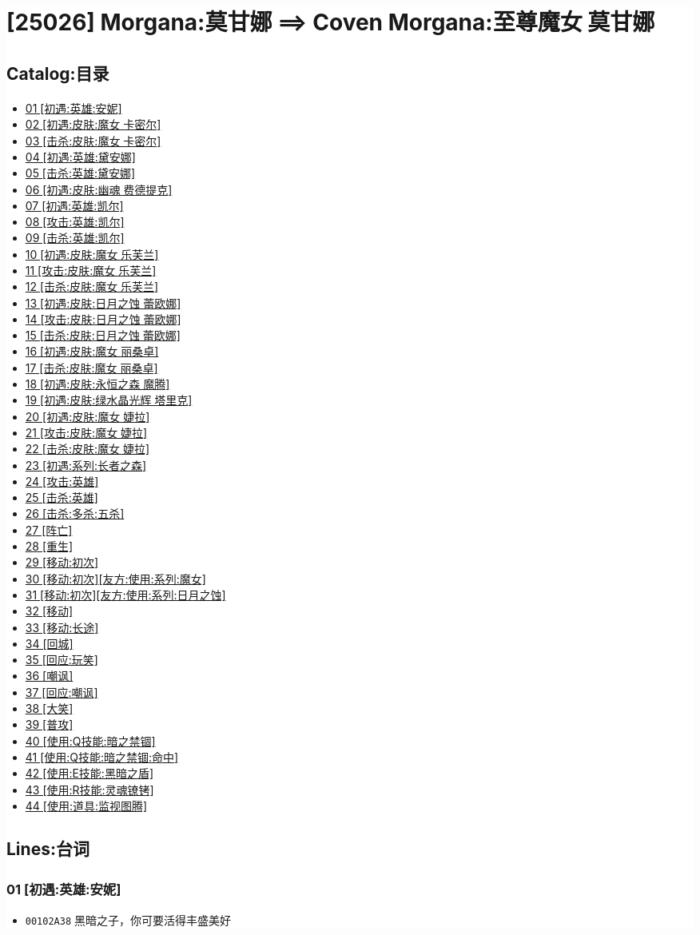 # [25026] Morgana:莫甘娜 ==> Coven Morgana:至尊魔女 莫甘娜
## Catalog:目录
* [01 [初遇:英雄:安妮]](#01-初遇英雄安妮)
* [02 [初遇:皮肤:魔女 卡密尔]](#02-初遇皮肤魔女-卡密尔)
* [03 [击杀:皮肤:魔女 卡密尔]](#03-击杀皮肤魔女-卡密尔)
* [04 [初遇:英雄:黛安娜]](#04-初遇英雄黛安娜)
* [05 [击杀:英雄:黛安娜]](#05-击杀英雄黛安娜)
* [06 [初遇:皮肤:幽魂 费德提克]](#06-初遇皮肤幽魂-费德提克)
* [07 [初遇:英雄:凯尔]](#07-初遇英雄凯尔)
* [08 [攻击:英雄:凯尔]](#08-攻击英雄凯尔)
* [09 [击杀:英雄:凯尔]](#09-击杀英雄凯尔)
* [10 [初遇:皮肤:魔女 乐芙兰]](#10-初遇皮肤魔女-乐芙兰)
* [11 [攻击:皮肤:魔女 乐芙兰]](#11-攻击皮肤魔女-乐芙兰)
* [12 [击杀:皮肤:魔女 乐芙兰]](#12-击杀皮肤魔女-乐芙兰)
* [13 [初遇:皮肤:日月之蚀 蕾欧娜]](#13-初遇皮肤日月之蚀-蕾欧娜)
* [14 [攻击:皮肤:日月之蚀 蕾欧娜]](#14-攻击皮肤日月之蚀-蕾欧娜)
* [15 [击杀:皮肤:日月之蚀 蕾欧娜]](#15-击杀皮肤日月之蚀-蕾欧娜)
* [16 [初遇:皮肤:魔女 丽桑卓]](#16-初遇皮肤魔女-丽桑卓)
* [17 [击杀:皮肤:魔女 丽桑卓]](#17-击杀皮肤魔女-丽桑卓)
* [18 [初遇:皮肤:永恒之森 魔腾]](#18-初遇皮肤永恒之森-魔腾)
* [19 [初遇:皮肤:绿水晶光辉 塔里克]](#19-初遇皮肤绿水晶光辉-塔里克)
* [20 [初遇:皮肤:魔女 婕拉]](#20-初遇皮肤魔女-婕拉)
* [21 [攻击:皮肤:魔女 婕拉]](#21-攻击皮肤魔女-婕拉)
* [22 [击杀:皮肤:魔女 婕拉]](#22-击杀皮肤魔女-婕拉)
* [23 [初遇:系列:长者之森]](#23-初遇系列长者之森)
* [24 [攻击:英雄]](#24-攻击英雄)
* [25 [击杀:英雄]](#25-击杀英雄)
* [26 [击杀:多杀:五杀]](#26-击杀多杀五杀)
* [27 [阵亡]](#27-阵亡)
* [28 [重生]](#28-重生)
* [29 [移动:初次]](#29-移动初次)
* [30 [移动:初次][友方:使用:系列:魔女]](#30-移动初次友方使用系列魔女)
* [31 [移动:初次][友方:使用:系列:日月之蚀]](#31-移动初次友方使用系列日月之蚀)
* [32 [移动]](#32-移动)
* [33 [移动:长途]](#33-移动长途)
* [34 [回城]](#34-回城)
* [35 [回应:玩笑]](#35-回应玩笑)
* [36 [嘲讽]](#36-嘲讽)
* [37 [回应:嘲讽]](#37-回应嘲讽)
* [38 [大笑]](#38-大笑)
* [39 [普攻]](#39-普攻)
* [40 [使用:Q技能:暗之禁锢]](#40-使用Q技能暗之禁锢)
* [41 [使用:Q技能:暗之禁锢:命中]](#41-使用Q技能暗之禁锢命中)
* [42 [使用:E技能:黑暗之盾]](#42-使用E技能黑暗之盾)
* [43 [使用:R技能:灵魂镣铐]](#43-使用R技能灵魂镣铐)
* [44 [使用:道具:监视图腾]](#44-使用道具监视图腾)
## Lines:台词
### **01 [初遇:英雄:安妮]**
- `00102A38` 黑暗之子，你可要活得丰盛美好
